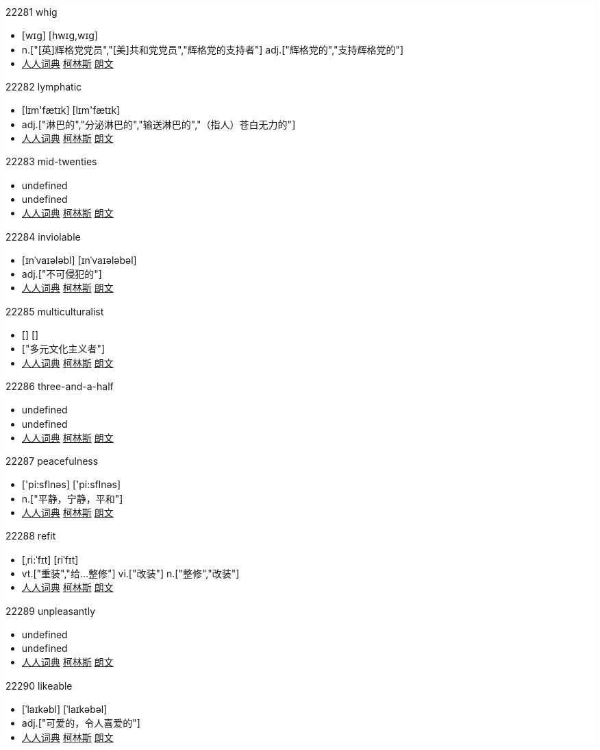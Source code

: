 22281 whig 
- [wɪg]  [hwɪɡ,wɪɡ] 
- n.["[英]辉格党党员","[美]共和党党员","辉格党的支持者"]  adj.["辉格党的","支持辉格党的"]   
- [人人词典](https://www.91dict.com/words?w=whig) [柯林斯](https://www.collinsdictionary.com/zh/dictionary/english/whig) [朗文](https://www.ldoceonline.com/dictionary/whig) 

22282 lymphatic 
- [lɪm'fætɪk]  [lɪm'fætɪk] 
- adj.["淋巴的","分泌淋巴的","输送淋巴的","（指人）苍白无力的"]   
- [人人词典](https://www.91dict.com/words?w=lymphatic) [柯林斯](https://www.collinsdictionary.com/zh/dictionary/english/lymphatic) [朗文](https://www.ldoceonline.com/dictionary/lymphatic) 

22283 mid-twenties 
- undefined 
- undefined 
- [人人词典](https://www.91dict.com/words?w=mid-twenties) [柯林斯](https://www.collinsdictionary.com/zh/dictionary/english/mid-twenties) [朗文](https://www.ldoceonline.com/dictionary/mid-twenties) 

22284 inviolable 
- [ɪnˈvaɪələbl]  [ɪnˈvaɪələbəl] 
- adj.["不可侵犯的"]   
- [人人词典](https://www.91dict.com/words?w=inviolable) [柯林斯](https://www.collinsdictionary.com/zh/dictionary/english/inviolable) [朗文](https://www.ldoceonline.com/dictionary/inviolable) 

22285 multiculturalist 
- []  [] 
- ["多元文化主义者"]   
- [人人词典](https://www.91dict.com/words?w=multiculturalist) [柯林斯](https://www.collinsdictionary.com/zh/dictionary/english/multiculturalist) [朗文](https://www.ldoceonline.com/dictionary/multiculturalist) 

22286 three-and-a-half 
- undefined 
- undefined 
- [人人词典](https://www.91dict.com/words?w=three-and-a-half) [柯林斯](https://www.collinsdictionary.com/zh/dictionary/english/three-and-a-half) [朗文](https://www.ldoceonline.com/dictionary/three-and-a-half) 

22287 peacefulness 
- ['pi:sflnəs]  ['pi:sflnəs] 
- n.["平静，宁静，平和"]   
- [人人词典](https://www.91dict.com/words?w=peacefulness) [柯林斯](https://www.collinsdictionary.com/zh/dictionary/english/peacefulness) [朗文](https://www.ldoceonline.com/dictionary/peacefulness) 

22288 refit 
- [ˌri:ˈfɪt]  [riˈfɪt] 
- vt.["重装","给…整修"]  vi.["改装"]  n.["整修","改装"]   
- [人人词典](https://www.91dict.com/words?w=refit) [柯林斯](https://www.collinsdictionary.com/zh/dictionary/english/refit) [朗文](https://www.ldoceonline.com/dictionary/refit) 

22289 unpleasantly 
- undefined 
- undefined 
- [人人词典](https://www.91dict.com/words?w=unpleasantly) [柯林斯](https://www.collinsdictionary.com/zh/dictionary/english/unpleasantly) [朗文](https://www.ldoceonline.com/dictionary/unpleasantly) 

22290 likeable 
- [ˈlaɪkəbl]  [ˈlaɪkəbəl] 
- adj.["可爱的，令人喜爱的"]   
- [人人词典](https://www.91dict.com/words?w=likeable) [柯林斯](https://www.collinsdictionary.com/zh/dictionary/english/likeable) [朗文](https://www.ldoceonline.com/dictionary/likeable) 
